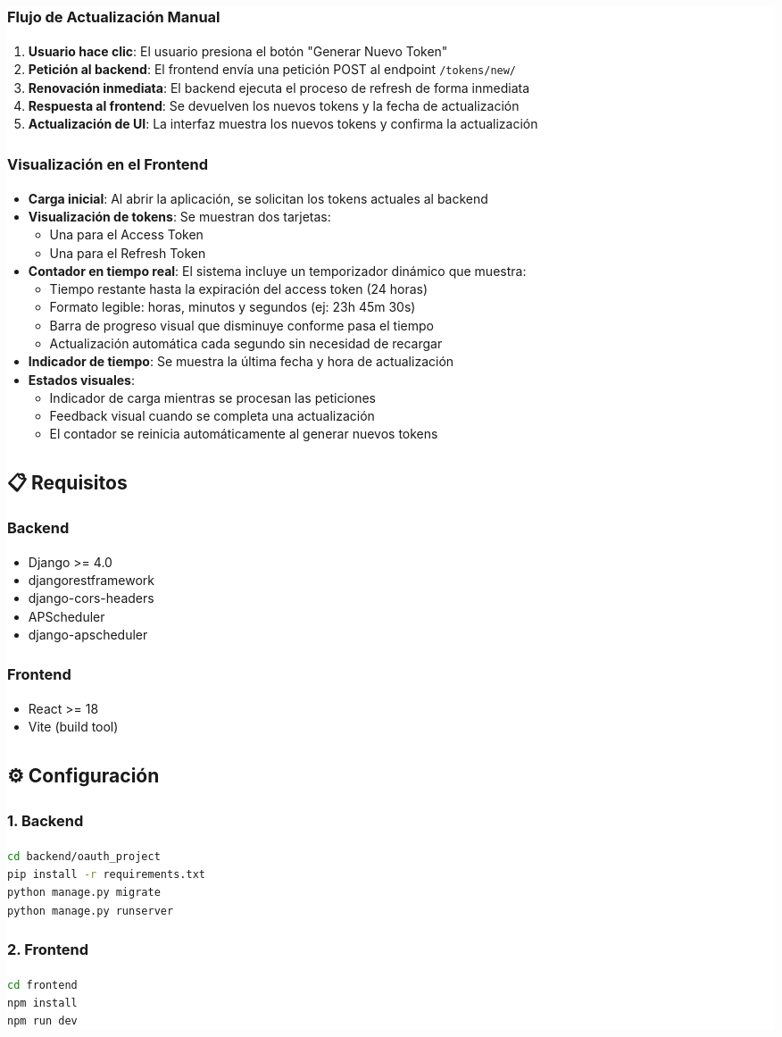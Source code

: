 ### Flujo de Actualización Manual
1. **Usuario hace clic**: El usuario presiona el botón "Generar Nuevo Token"
2. **Petición al backend**: El frontend envía una petición POST al endpoint `/tokens/new/`
3. **Renovación inmediata**: El backend ejecuta el proceso de refresh de forma inmediata
4. **Respuesta al frontend**: Se devuelven los nuevos tokens y la fecha de actualización
5. **Actualización de UI**: La interfaz muestra los nuevos tokens y confirma la actualización

### Visualización en el Frontend
- **Carga inicial**: Al abrir la aplicación, se solicitan los tokens actuales al backend
- **Visualización de tokens**: Se muestran dos tarjetas:
  - Una para el Access Token
  - Una para el Refresh Token
- **Contador en tiempo real**: El sistema incluye un temporizador dinámico que muestra:
  - Tiempo restante hasta la expiración del access token (24 horas)
  - Formato legible: horas, minutos y segundos (ej: 23h 45m 30s)
  - Barra de progreso visual que disminuye conforme pasa el tiempo
  - Actualización automática cada segundo sin necesidad de recargar
- **Indicador de tiempo**: Se muestra la última fecha y hora de actualización
- **Estados visuales**:
  - Indicador de carga mientras se procesan las peticiones
  - Feedback visual cuando se completa una actualización
  - El contador se reinicia automáticamente al generar nuevos tokens

## 📋 Requisitos

### Backend
- Django >= 4.0
- djangorestframework
- django-cors-headers
- APScheduler
- django-apscheduler

### Frontend
- React >= 18
- Vite (build tool)

## ⚙️ Configuración

### 1. Backend
```bash
cd backend/oauth_project
pip install -r requirements.txt
python manage.py migrate
python manage.py runserver
```

### 2. Frontend
```bash
cd frontend
npm install
npm run dev
```
